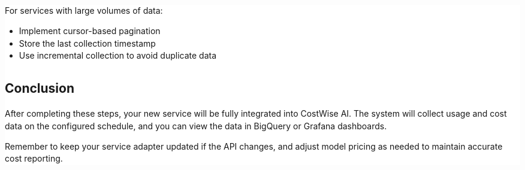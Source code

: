 For services with large volumes of data:
- Implement cursor-based pagination
- Store the last collection timestamp
- Use incremental collection to avoid duplicate data

## Conclusion

After completing these steps, your new service will be fully integrated into CostWise AI. The system will collect usage and cost data on the configured schedule, and you can view the data in BigQuery or Grafana dashboards.

Remember to keep your service adapter updated if the API changes, and adjust model pricing as needed to maintain accurate cost reporting.